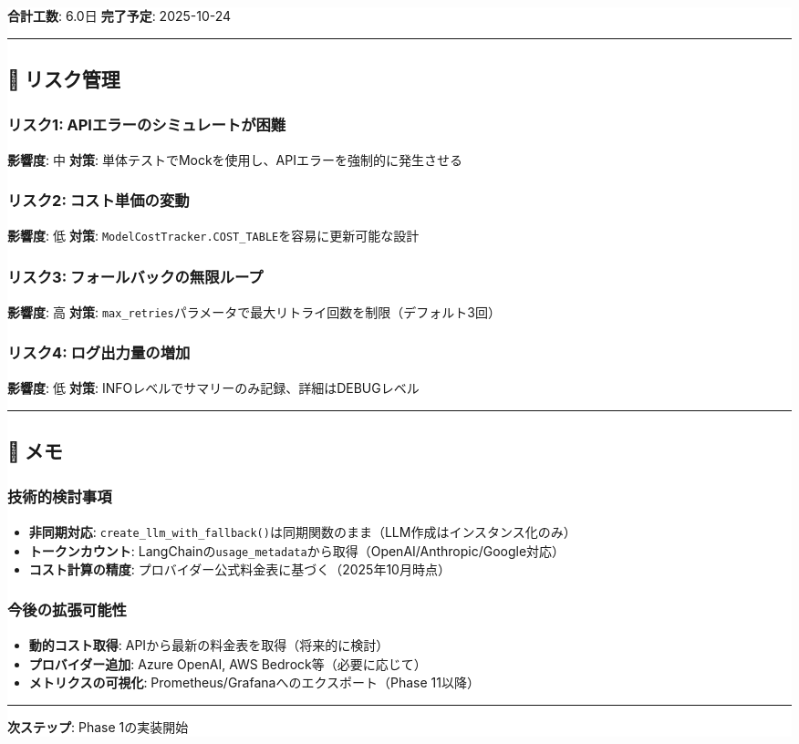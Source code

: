 **合計工数**: 6.0日
**完了予定**: 2025-10-24

---

## 🎯 リスク管理

### リスク1: APIエラーのシミュレートが困難
**影響度**: 中
**対策**: 単体テストでMockを使用し、APIエラーを強制的に発生させる

### リスク2: コスト単価の変動
**影響度**: 低
**対策**: `ModelCostTracker.COST_TABLE`を容易に更新可能な設計

### リスク3: フォールバックの無限ループ
**影響度**: 高
**対策**: `max_retries`パラメータで最大リトライ回数を制限（デフォルト3回）

### リスク4: ログ出力量の増加
**影響度**: 低
**対策**: INFOレベルでサマリーのみ記録、詳細はDEBUGレベル

---

## 📝 メモ

### 技術的検討事項
- **非同期対応**: `create_llm_with_fallback()`は同期関数のまま（LLM作成はインスタンス化のみ）
- **トークンカウント**: LangChainの`usage_metadata`から取得（OpenAI/Anthropic/Google対応）
- **コスト計算の精度**: プロバイダー公式料金表に基づく（2025年10月時点）

### 今後の拡張可能性
- **動的コスト取得**: APIから最新の料金表を取得（将来的に検討）
- **プロバイダー追加**: Azure OpenAI, AWS Bedrock等（必要に応じて）
- **メトリクスの可視化**: Prometheus/Grafanaへのエクスポート（Phase 11以降）

---

**次ステップ**: Phase 1の実装開始
